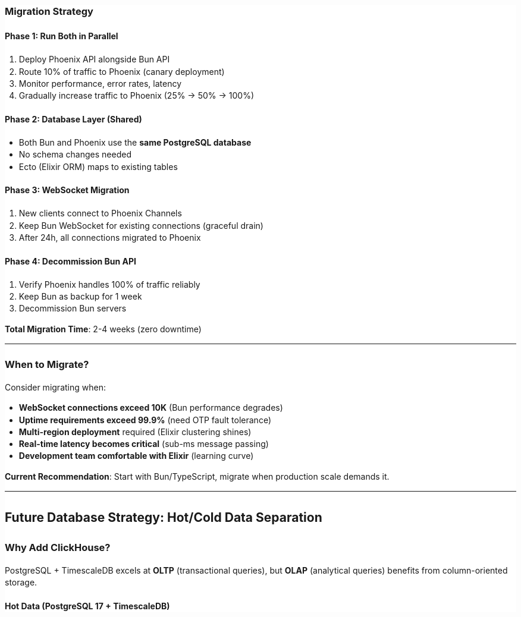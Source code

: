 
### Migration Strategy

#### Phase 1: Run Both in Parallel

1. Deploy Phoenix API alongside Bun API
2. Route 10% of traffic to Phoenix (canary deployment)
3. Monitor performance, error rates, latency
4. Gradually increase traffic to Phoenix (25% → 50% → 100%)

#### Phase 2: Database Layer (Shared)

- Both Bun and Phoenix use the **same PostgreSQL database**
- No schema changes needed
- Ecto (Elixir ORM) maps to existing tables

#### Phase 3: WebSocket Migration

1. New clients connect to Phoenix Channels
2. Keep Bun WebSocket for existing connections (graceful drain)
3. After 24h, all connections migrated to Phoenix

#### Phase 4: Decommission Bun API

1. Verify Phoenix handles 100% of traffic reliably
2. Keep Bun as backup for 1 week
3. Decommission Bun servers

**Total Migration Time**: 2-4 weeks (zero downtime)

---

### When to Migrate?

Consider migrating when:

- **WebSocket connections exceed 10K** (Bun performance degrades)
- **Uptime requirements exceed 99.9%** (need OTP fault tolerance)
- **Multi-region deployment** required (Elixir clustering shines)
- **Real-time latency becomes critical** (sub-ms message passing)
- **Development team comfortable with Elixir** (learning curve)

**Current Recommendation**: Start with Bun/TypeScript, migrate when production scale demands it.

---

## Future Database Strategy: Hot/Cold Data Separation

### Why Add ClickHouse?

PostgreSQL + TimescaleDB excels at **OLTP** (transactional queries), but **OLAP** (analytical queries) benefits from column-oriented storage.

#### Hot Data (PostgreSQL 17 + TimescaleDB)
